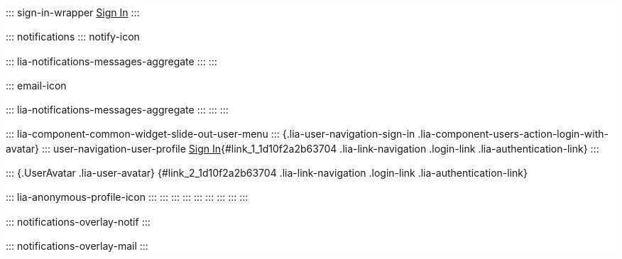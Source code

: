 ::: sign-in-wrapper
[Sign
In](/plugins/common/feature/oauth2sso/sso_login_redirect?lang=en&referer=https%3A%2F%2Ftechcommunity.microsoft.com%2Ft5%2Fmicrosoft-365-blog%2Fintroducing-new-cloud-based-admin-capabilities-to-help-you%2Fba-p%2F1675401)
:::

::: notifications
::: notify-icon
[](/t5/notificationfeed/page)

::: lia-notifications-messages-aggregate
:::
:::

::: email-icon
[](/t5/notes/privatenotespage)

::: lia-notifications-messages-aggregate
:::
:::
:::

::: lia-component-common-widget-slide-out-user-menu
::: {.lia-user-navigation-sign-in .lia-component-users-action-login-with-avatar}
::: user-navigation-user-profile
[Sign
In](/plugins/common/feature/oauth2sso/sso_login_redirect?lang=en&referer=https%3A%2F%2Ftechcommunity.microsoft.com%2Ft5%2Fmicrosoft-365-blog%2Fintroducing-new-cloud-based-admin-capabilities-to-help-you%2Fba-p%2F1675401){#link_1_1d10f2a2b63704
.lia-link-navigation .login-link .lia-authentication-link}
:::

::: {.UserAvatar .lia-user-avatar}
[](/plugins/common/feature/oauth2sso/sso_login_redirect?lang=en&referer=https%3A%2F%2Ftechcommunity.microsoft.com%2Ft5%2Fmicrosoft-365-blog%2Fintroducing-new-cloud-based-admin-capabilities-to-help-you%2Fba-p%2F1675401){#link_2_1d10f2a2b63704
.lia-link-navigation .login-link .lia-authentication-link}

::: lia-anonymous-profile-icon
:::
:::
:::
:::
:::
:::
:::
:::
:::

::: notifications-overlay-notif
:::

::: notifications-overlay-mail
:::

